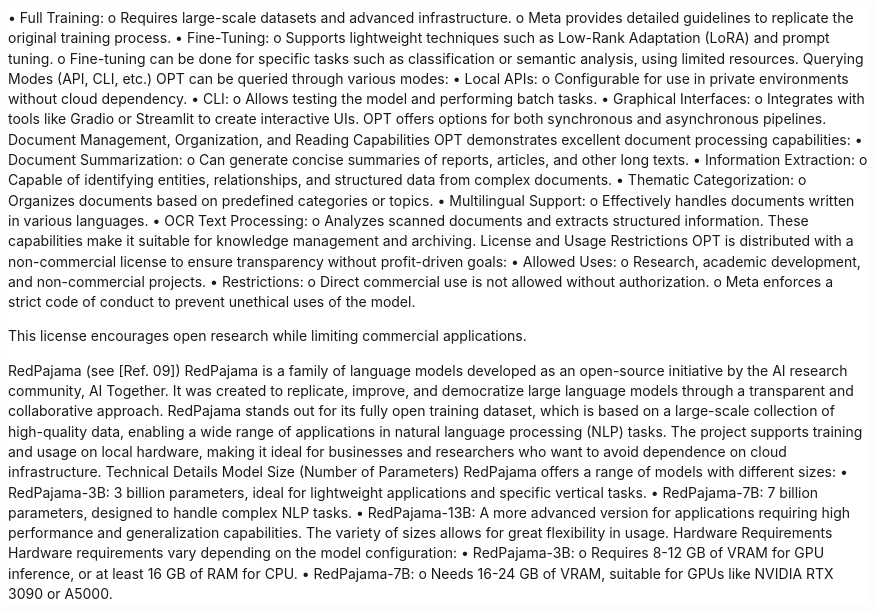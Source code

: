 •	Full Training: 
o	Requires large-scale datasets and advanced infrastructure.
o	Meta provides detailed guidelines to replicate the original training process.
•	Fine-Tuning: 
o	Supports lightweight techniques such as Low-Rank Adaptation (LoRA) and prompt tuning.
o	Fine-tuning can be done for specific tasks such as classification or semantic analysis, using limited resources.
Querying Modes (API, CLI, etc.)
OPT can be queried through various modes:
•	Local APIs: 
o	Configurable for use in private environments without cloud dependency.
•	CLI: 
o	Allows testing the model and performing batch tasks.
•	Graphical Interfaces: 
o	Integrates with tools like Gradio or Streamlit to create interactive UIs.
OPT offers options for both synchronous and asynchronous pipelines.
Document Management, Organization, and Reading Capabilities
OPT demonstrates excellent document processing capabilities:
•	Document Summarization: 
o	Can generate concise summaries of reports, articles, and other long texts.
•	Information Extraction: 
o	Capable of identifying entities, relationships, and structured data from complex documents.
•	Thematic Categorization: 
o	Organizes documents based on predefined categories or topics.
•	Multilingual Support: 
o	Effectively handles documents written in various languages.
•	OCR Text Processing: 
o	Analyzes scanned documents and extracts structured information.
These capabilities make it suitable for knowledge management and archiving.
License and Usage Restrictions
OPT is distributed with a non-commercial license to ensure transparency without profit-driven goals:
•	Allowed Uses: 
o	Research, academic development, and non-commercial projects.
•	Restrictions: 
o	Direct commercial use is not allowed without authorization.
o	Meta enforces a strict code of conduct to prevent unethical uses of the model.

This license encourages open research while limiting commercial applications.

RedPajama
(see [Ref. 09])
RedPajama is a family of language models developed as an open-source initiative by the AI research community, AI Together. It was created to replicate, improve, and democratize large language models through a transparent and collaborative approach.
RedPajama stands out for its fully open training dataset, which is based on a large-scale collection of high-quality data, enabling a wide range of applications in natural language processing (NLP) tasks. The project supports training and usage on local hardware, making it ideal for businesses and researchers who want to avoid dependence on cloud infrastructure.
Technical Details
Model Size (Number of Parameters)
RedPajama offers a range of models with different sizes:
•	RedPajama-3B: 3 billion parameters, ideal for lightweight applications and specific vertical tasks.
•	RedPajama-7B: 7 billion parameters, designed to handle complex NLP tasks.
•	RedPajama-13B: A more advanced version for applications requiring high performance and generalization capabilities.
The variety of sizes allows for great flexibility in usage.
Hardware Requirements
Hardware requirements vary depending on the model configuration:
•	RedPajama-3B: 
o	Requires 8-12 GB of VRAM for GPU inference, or at least 16 GB of RAM for CPU.
•	RedPajama-7B: 
o	Needs 16-24 GB of VRAM, suitable for GPUs like NVIDIA RTX 3090 or A5000.